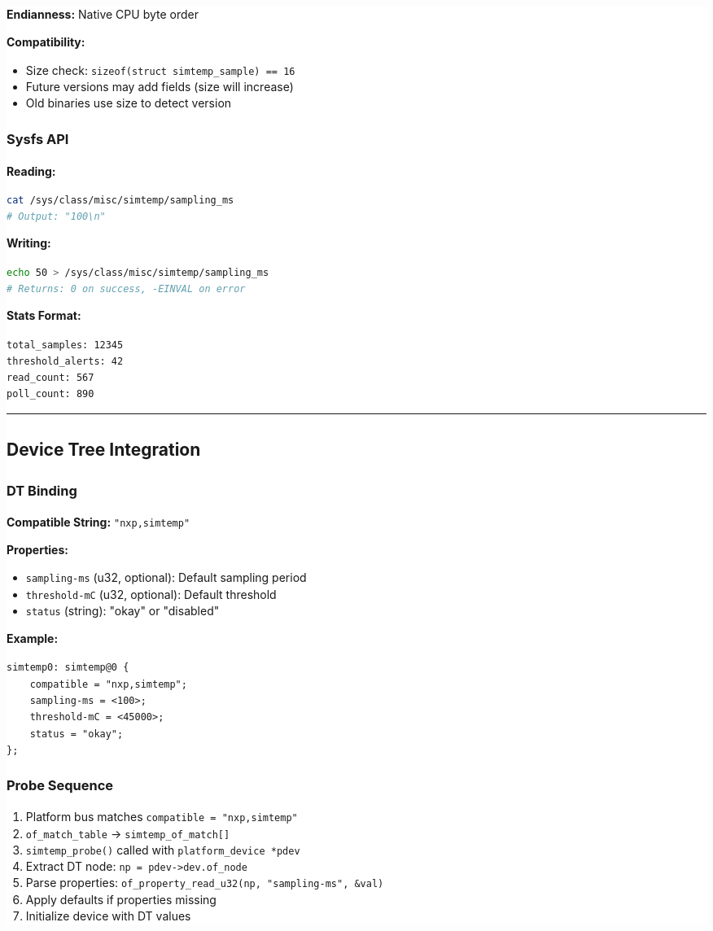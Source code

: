 **Endianness:** Native CPU byte order

**Compatibility:**
- Size check: `sizeof(struct simtemp_sample) == 16`
- Future versions may add fields (size will increase)
- Old binaries use size to detect version

### Sysfs API

**Reading:**
```bash
cat /sys/class/misc/simtemp/sampling_ms
# Output: "100\n"
```

**Writing:**
```bash
echo 50 > /sys/class/misc/simtemp/sampling_ms
# Returns: 0 on success, -EINVAL on error
```

**Stats Format:**
```
total_samples: 12345
threshold_alerts: 42
read_count: 567
poll_count: 890
```

---

## Device Tree Integration

### DT Binding

**Compatible String:** `"nxp,simtemp"`

**Properties:**
- `sampling-ms` (u32, optional): Default sampling period
- `threshold-mC` (u32, optional): Default threshold
- `status` (string): "okay" or "disabled"

**Example:**
```dts
simtemp0: simtemp@0 {
    compatible = "nxp,simtemp";
    sampling-ms = <100>;
    threshold-mC = <45000>;
    status = "okay";
};
```

### Probe Sequence

1. Platform bus matches `compatible = "nxp,simtemp"`
2. `of_match_table` → `simtemp_of_match[]`
3. `simtemp_probe()` called with `platform_device *pdev`
4. Extract DT node: `np = pdev->dev.of_node`
5. Parse properties: `of_property_read_u32(np, "sampling-ms", &val)`
6. Apply defaults if properties missing
7. Initialize device with DT values
